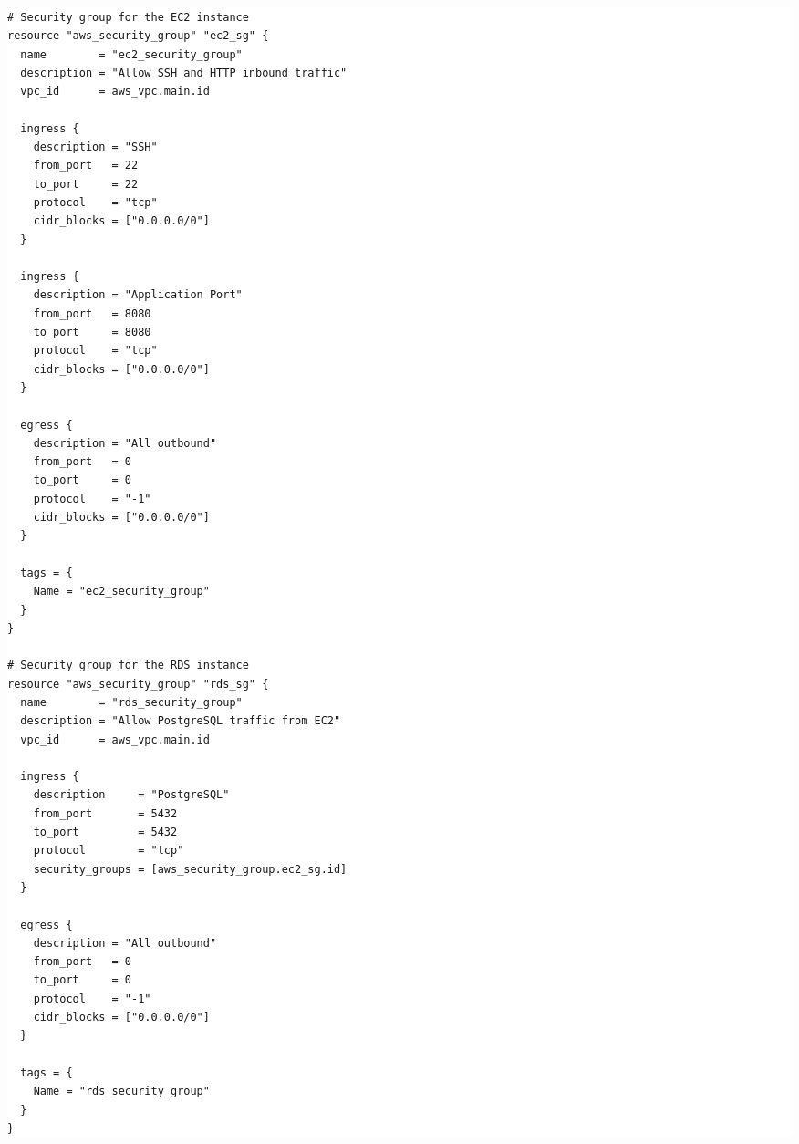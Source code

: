    ```hcl
   # Security group for the EC2 instance
   resource "aws_security_group" "ec2_sg" {
     name        = "ec2_security_group"
     description = "Allow SSH and HTTP inbound traffic"
     vpc_id      = aws_vpc.main.id

     ingress {
       description = "SSH"
       from_port   = 22
       to_port     = 22
       protocol    = "tcp"
       cidr_blocks = ["0.0.0.0/0"]
     }

     ingress {
       description = "Application Port"
       from_port   = 8080
       to_port     = 8080
       protocol    = "tcp"
       cidr_blocks = ["0.0.0.0/0"]
     }

     egress {
       description = "All outbound"
       from_port   = 0
       to_port     = 0
       protocol    = "-1"
       cidr_blocks = ["0.0.0.0/0"]
     }

     tags = {
       Name = "ec2_security_group"
     }
   }

   # Security group for the RDS instance
   resource "aws_security_group" "rds_sg" {
     name        = "rds_security_group"
     description = "Allow PostgreSQL traffic from EC2"
     vpc_id      = aws_vpc.main.id

     ingress {
       description     = "PostgreSQL"
       from_port       = 5432
       to_port         = 5432
       protocol        = "tcp"
       security_groups = [aws_security_group.ec2_sg.id]
     }

     egress {
       description = "All outbound"
       from_port   = 0
       to_port     = 0
       protocol    = "-1"
       cidr_blocks = ["0.0.0.0/0"]
     }

     tags = {
       Name = "rds_security_group"
     }
   }
   ```
